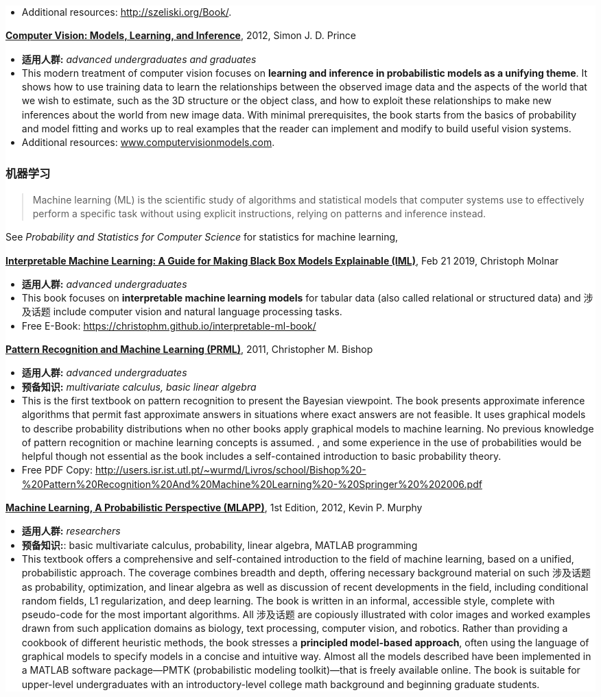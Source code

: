 - Additional resources: http://szeliski.org/Book/.

[**Computer Vision: Models, Learning, and Inference**](https://www.amazon.com/Computer-Vision-Models-Learning-Inference/dp/1107011795/ref=sr_1_fkmrnull_1?keywords=Computer+Vision%3A+Models%2C+Learning%2C+and+Inference&qid=1555168755&s=books&sr=1-1-fkmrnull), 2012, Simon J. D. Prince

- **适用人群:** _advanced undergraduates and graduates_
- This modern treatment of computer vision focuses on **learning and inference in probabilistic models as a unifying theme**. It shows how to use training data to learn the relationships between the observed image data and the aspects of the world that we wish to estimate, such as the 3D structure or the object class, and how to exploit these relationships to make new inferences about the world from new image data. With minimal prerequisites, the book starts from the basics of probability and model fitting and works up to real examples that the reader can implement and modify to build useful vision systems.
- Additional resources: www.computervisionmodels.com.

### 机器学习

> Machine learning (ML) is the scientific study of algorithms and statistical models that computer systems use to effectively perform a specific task without using explicit instructions, relying on patterns and inference instead.

See _Probability and Statistics for Computer Science_ for statistics for machine learning,

[**Interpretable Machine Learning: A Guide for Making Black Box Models Explainable (IML)**](https://christophm.github.io/interpretable-ml-book/), Feb 21 2019, Christoph Molnar

- **适用人群:** _advanced undergraduates_
- This book focuses on **interpretable machine learning models** for tabular data (also called relational or structured data) and 涉及话题 include computer vision and natural language processing tasks.
- Free E-Book: https://christophm.github.io/interpretable-ml-book/

[**Pattern Recognition and Machine Learning (PRML)**](https://www.amazon.com/Pattern-Recognition-Learning-Information-Statistics/dp/0387310738/ref=sr_1_1?crid=1SM4M45ZAAR48&keywords=machine+learning+and+pattern+recognition&qid=1555256055&s=books&sprefix=machine+learning+and+p%2Cstripbooks-intl-ship%2C601&sr=1-1), 2011, Christopher M. Bishop

- **适用人群:** _advanced undergraduates_
- **预备知识:** _multivariate calculus, basic linear algebra_
- This is the first textbook on pattern recognition to present the Bayesian viewpoint. The book presents approximate inference algorithms that permit fast approximate answers in situations where exact answers are not feasible. It uses graphical models to describe probability distributions when no other books apply graphical models to machine learning. No previous knowledge of pattern recognition or machine learning concepts is assumed. , and some experience in the use of probabilities would be helpful though not essential as the book includes a self-contained introduction to basic probability theory.
- Free PDF Copy: http://users.isr.ist.utl.pt/~wurmd/Livros/school/Bishop%20-%20Pattern%20Recognition%20And%20Machine%20Learning%20-%20Springer%20%202006.pdf

[**Machine Learning, A Probabilistic Perspective (MLAPP)**](https://www.amazon.com/Machine-Learning-Probabilistic-Perspective-Computation/dp/0262018020/ref=sr_1_1?keywords=Machine+Learning%2C+A+Probabilistic+Perspective&qid=1555168815&s=books&sr=1-1), 1st Edition, 2012, Kevin P. Murphy

- **适用人群:** _researchers_
- **预备知识:**: basic multivariate calculus, probability, linear algebra, MATLAB programming
- This textbook offers a comprehensive and self-contained introduction to the field of machine learning, based on a unified, probabilistic approach. The coverage combines breadth and depth, offering necessary background material on such 涉及话题 as probability, optimization, and linear algebra as well as discussion of recent developments in the field, including conditional random fields, L1 regularization, and deep learning. The book is written in an informal, accessible style, complete with pseudo-code for the most important algorithms. All 涉及话题 are copiously illustrated with color images and worked examples drawn from such application domains as biology, text processing, computer vision, and robotics. Rather than providing a cookbook of different heuristic methods, the book stresses a **principled model-based approach**, often using the language of graphical models to specify models in a concise and intuitive way. Almost all the models described have been implemented in a MATLAB software package―PMTK (probabilistic modeling toolkit)―that is freely available online. The book is suitable for upper-level undergraduates with an introductory-level college math background and beginning graduate students.
